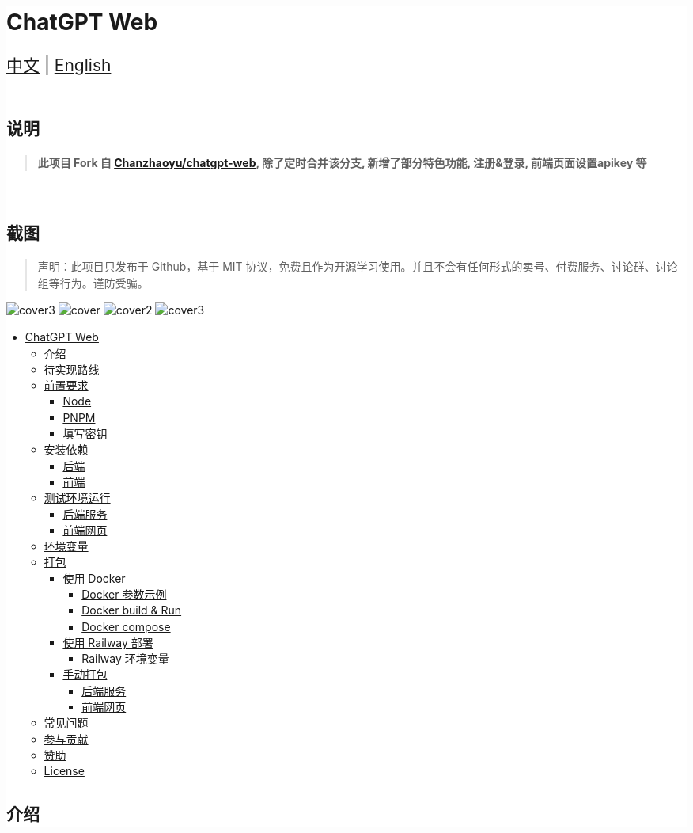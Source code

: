 # ChatGPT Web

<div style="font-size: 1.5rem;">
  <a href="./README.md">中文</a> |
  <a href="./README.en.md">English</a>
</div>
</br>

## 说明
> **此项目 Fork 自 [Chanzhaoyu/chatgpt-web](https://github.com/Chanzhaoyu/chatgpt-web), 除了定时合并该分支, 新增了部分特色功能, 注册&登录, 前端页面设置apikey 等**
</br>

## 截图
> 声明：此项目只发布于 Github，基于 MIT 协议，免费且作为开源学习使用。并且不会有任何形式的卖号、付费服务、讨论群、讨论组等行为。谨防受骗。

![cover3](./docs/login.jpg)
![cover](./docs/c1.png)
![cover2](./docs/c2.png)
![cover3](./docs/basesettings.jpg)

- [ChatGPT Web](#chatgpt-web)
	- [介绍](#介绍)
	- [待实现路线](#待实现路线)
	- [前置要求](#前置要求)
		- [Node](#node)
		- [PNPM](#pnpm)
		- [填写密钥](#填写密钥)
	- [安装依赖](#安装依赖)
		- [后端](#后端)
		- [前端](#前端)
	- [测试环境运行](#测试环境运行)
		- [后端服务](#后端服务)
		- [前端网页](#前端网页)
	- [环境变量](#环境变量)
	- [打包](#打包)
		- [使用 Docker](#使用-docker)
			- [Docker 参数示例](#docker-参数示例)
			- [Docker build \& Run](#docker-build--run)
			- [Docker compose](#docker-compose)
		- [使用 Railway 部署](#使用-railway-部署)
			- [Railway 环境变量](#railway-环境变量)
		- [手动打包](#手动打包)
			- [后端服务](#后端服务-1)
			- [前端网页](#前端网页-1)
	- [常见问题](#常见问题)
	- [参与贡献](#参与贡献)
	- [赞助](#赞助)
	- [License](#license)
## 介绍
